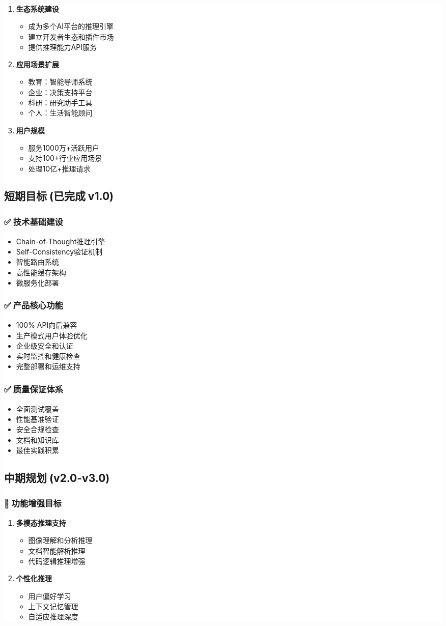 1. **生态系统建设**
   - 成为多个AI平台的推理引擎
   - 建立开发者生态和插件市场
   - 提供推理能力API服务

2. **应用场景扩展**
   - 教育：智能导师系统
   - 企业：决策支持平台
   - 科研：研究助手工具
   - 个人：生活智能顾问

3. **用户规模**
   - 服务1000万+活跃用户
   - 支持100+行业应用场景
   - 处理10亿+推理请求

## 短期目标 (已完成 v1.0)

### ✅ 技术基础建设
- Chain-of-Thought推理引擎
- Self-Consistency验证机制
- 智能路由系统
- 高性能缓存架构
- 微服务化部署

### ✅ 产品核心功能
- 100% API向后兼容
- 生产模式用户体验优化
- 企业级安全和认证
- 实时监控和健康检查
- 完整部署和运维支持

### ✅ 质量保证体系
- 全面测试覆盖
- 性能基准验证
- 安全合规检查
- 文档和知识库
- 最佳实践积累

## 中期规划 (v2.0-v3.0)

### 🎯 功能增强目标
1. **多模态推理支持**
   - 图像理解和分析推理
   - 文档智能解析推理
   - 代码逻辑推理增强

2. **个性化推理**
   - 用户偏好学习
   - 上下文记忆管理
   - 自适应推理深度
